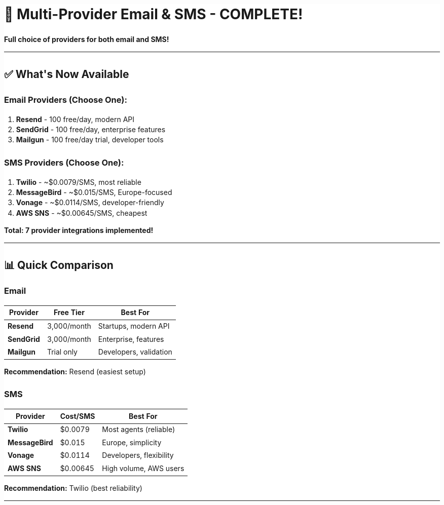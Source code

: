 # 🎉 Multi-Provider Email & SMS - COMPLETE!

**Full choice of providers for both email and SMS!**

---

## ✅ What's Now Available

### Email Providers (Choose One):
1. **Resend** - 100 free/day, modern API
2. **SendGrid** - 100 free/day, enterprise features
3. **Mailgun** - 100 free/day trial, developer tools

### SMS Providers (Choose One):
1. **Twilio** - ~$0.0079/SMS, most reliable
2. **MessageBird** - ~$0.015/SMS, Europe-focused
3. **Vonage** - ~$0.0114/SMS, developer-friendly
4. **AWS SNS** - ~$0.00645/SMS, cheapest

**Total: 7 provider integrations implemented!**

---

## 📊 Quick Comparison

### Email

| Provider | Free Tier | Best For |
|----------|-----------|----------|
| **Resend** | 3,000/month | Startups, modern API |
| **SendGrid** | 3,000/month | Enterprise, features |
| **Mailgun** | Trial only | Developers, validation |

**Recommendation:** Resend (easiest setup)

### SMS

| Provider | Cost/SMS | Best For |
|----------|----------|----------|
| **Twilio** | $0.0079 | Most agents (reliable) |
| **MessageBird** | $0.015 | Europe, simplicity |
| **Vonage** | $0.0114 | Developers, flexibility |
| **AWS SNS** | $0.00645 | High volume, AWS users |

**Recommendation:** Twilio (best reliability)

---